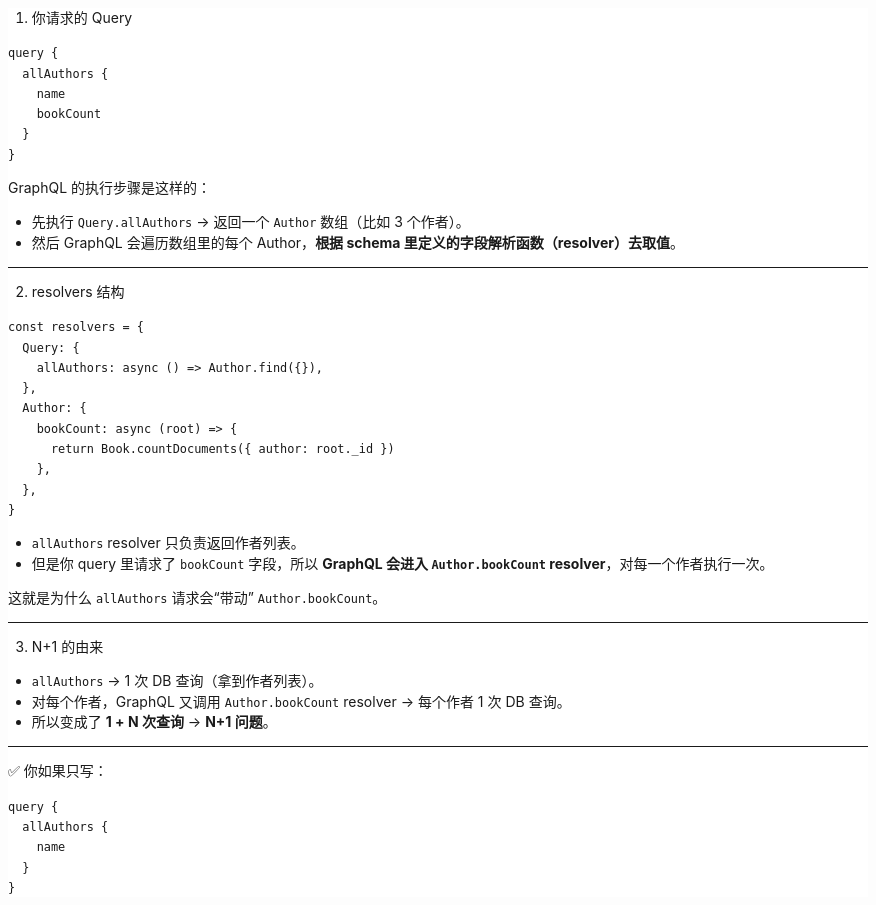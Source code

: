 1. 你请求的 Query

```
query {
  allAuthors {
    name
    bookCount
  }
}
```

GraphQL 的执行步骤是这样的：

- 先执行 `Query.allAuthors` → 返回一个 `Author` 数组（比如 3 个作者）。
- 然后 GraphQL 会遍历数组里的每个 Author，**根据 schema 里定义的字段解析函数（resolver）去取值**。

------

2. resolvers 结构

```
const resolvers = {
  Query: {
    allAuthors: async () => Author.find({}),
  },
  Author: {
    bookCount: async (root) => {
      return Book.countDocuments({ author: root._id })
    },
  },
}
```

- `allAuthors` resolver 只负责返回作者列表。
- 但是你 query 里请求了 `bookCount` 字段，所以 **GraphQL 会进入 `Author.bookCount` resolver**，对每一个作者执行一次。

这就是为什么 `allAuthors` 请求会“带动” `Author.bookCount`。

------

3. N+1 的由来

- `allAuthors` → 1 次 DB 查询（拿到作者列表）。
- 对每个作者，GraphQL 又调用 `Author.bookCount` resolver → 每个作者 1 次 DB 查询。
- 所以变成了 **1 + N 次查询** → **N+1 问题**。

------

✅ 你如果只写：

```
query {
  allAuthors {
    name
  }
}
```

